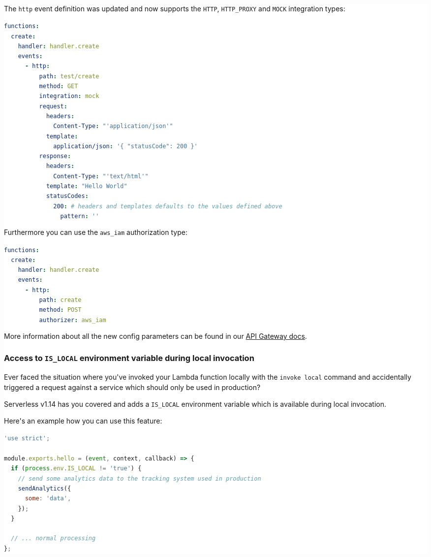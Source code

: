 The `http` event definition was updated and now supports the `HTTP`, `HTTP_PROXY` and `MOCK` integration types:

```yml
functions:
  create:
    handler: handler.create
    events:
      - http:
          path: test/create
          method: GET
          integration: mock
          request:
            headers:
              Content-Type: "'application/json'"
            template:
              application/json: '{ "statusCode": 200 }'
          response:
            headers:
              Content-Type: "'text/html'"
            template: "Hello World"
            statusCodes:
              200: # headers and templates defaults to the values defined above
                pattern: ''
```

Furthermore you can use the `aws_iam` authorization type:

```yml
functions:
  create:
    handler: handler.create
    events:
      - http:
          path: create
          method: POST
          authorizer: aws_iam
```

More information about all the new config parameters can be found in our [API Gateway docs](https://serverless.com/framework/docs/providers/aws/events/apigateway/).

### Access to `IS_LOCAL` environment variable during local invocation

Ever faced the situation where you've invoked your Lambda function locally with the `invoke local` command and accidentally triggered a request against a service which should only be used in production?

Serverless v1.14 has you covered and adds a `IS_LOCAL` environment variable which is available during local invocation.

Here's an example how you can use this feature:

```javascript
'use strict';

module.exports.hello = (event, context, callback) => {
  if (process.env.IS_LOCAL != 'true') {
    // send some analytics data to the tracking system used in production
    sendAnalytics({
      some: 'data',
    });
  }

  // ... normal processing
};
```
